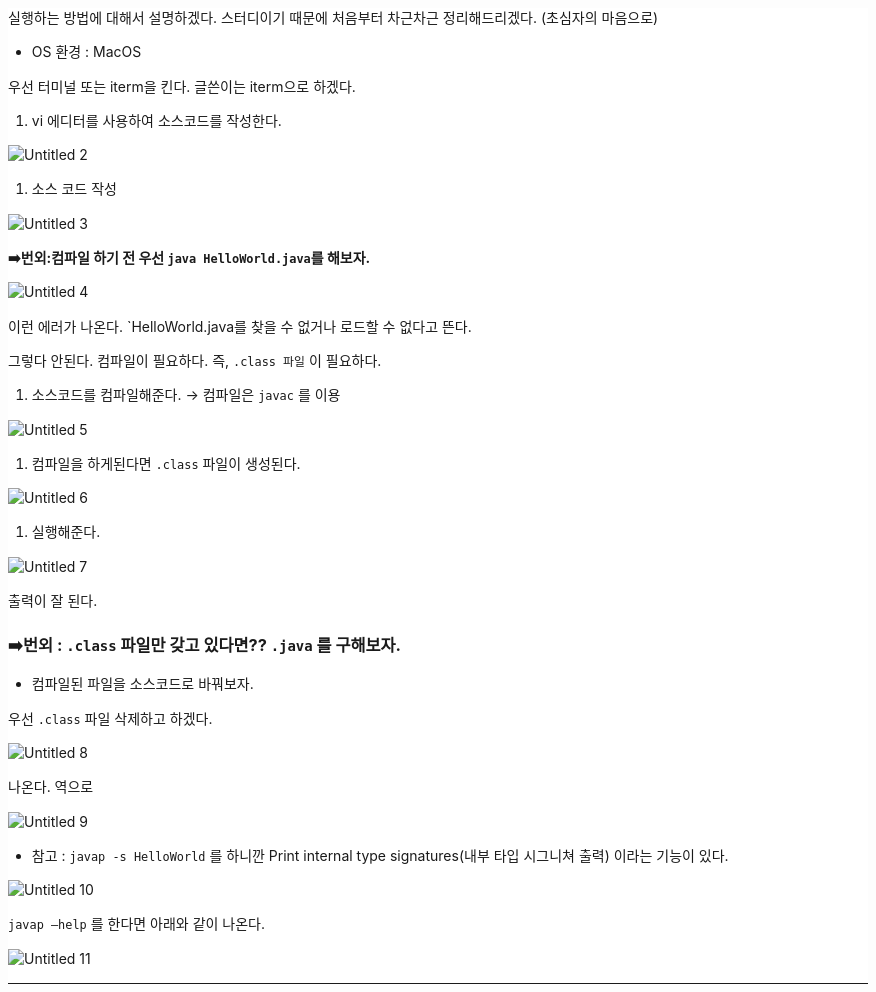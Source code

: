실행하는 방법에 대해서 설명하겠다.  스터디이기 때문에 처음부터 차근차근 정리해드리겠다. (초심자의 마음으로)

- OS 환경 : MacOS

우선 터미널 또는 iterm을 킨다.  글쓴이는 iterm으로 하겠다.

1. vi 에디터를 사용하여 소스코드를 작성한다.

![Untitled 2](https://user-images.githubusercontent.com/56623911/194580441-19285fe9-e2ef-4eea-8811-1ab4e6826189.png)

1. 소스 코드 작성

![Untitled 3](https://user-images.githubusercontent.com/56623911/194580444-b3db066b-5aab-4b56-a5df-6b2e28f7d38c.png)

**➡️번외:컴파일 하기 전 우선  `java HelloWorld.java`를 해보자.**

![Untitled 4](https://user-images.githubusercontent.com/56623911/194580447-e8222b75-91b6-4dfa-9ded-3119f20c2cb0.png)

이런 에러가 나온다. `HelloWorld.java를 찾을 수 없거나 로드할 수 없다고 뜬다.

그렇다 안된다.  컴파일이 필요하다. 즉, `.class 파일` 이 필요하다.

1. 소스코드를 컴파일해준다. → 컴파일은 `javac` 를 이용

![Untitled 5](https://user-images.githubusercontent.com/56623911/194580449-67d154a8-160c-46a2-8b3f-57e3d373089e.png)

1. 컴파일을 하게된다면 `.class` 파일이 생성된다.

![Untitled 6](https://user-images.githubusercontent.com/56623911/194580451-db471a96-a5e5-4689-9e56-4a7c7df7550b.png)

1. 실행해준다.

![Untitled 7](https://user-images.githubusercontent.com/56623911/194580452-99cf9be9-58a6-4d02-9e14-bc3c07d47505.png)

출력이 잘 된다.

### **➡️번외 : `.class` 파일만 갖고 있다면?? `.java` 를 구해보자.**

- 컴파일된 파일을 소스코드로 바꿔보자.

우선 `.class` 파일 삭제하고 하겠다.

![Untitled 8](https://user-images.githubusercontent.com/56623911/194580453-93166b43-4f60-42ac-9e0f-61f2cf839523.png)

나온다. 역으로

![Untitled 9](https://user-images.githubusercontent.com/56623911/194580456-f5dd31e3-cf0e-41b5-9172-f56c53e9743b.png)

- 참고 : `javap -s HelloWorld` 를 하니깐 Print internal type signatures(내부 타입 시그니쳐 출력) 이라는 기능이 있다.

![Untitled 10](https://user-images.githubusercontent.com/56623911/194580460-653d92a4-e051-4ee6-8368-a3aa2f8c059d.png)

`javap —help` 를 한다면  아래와 같이 나온다.

![Untitled 11](https://user-images.githubusercontent.com/56623911/194580463-e56948a7-263f-4f79-8009-bb2ecd276523.png)

---
